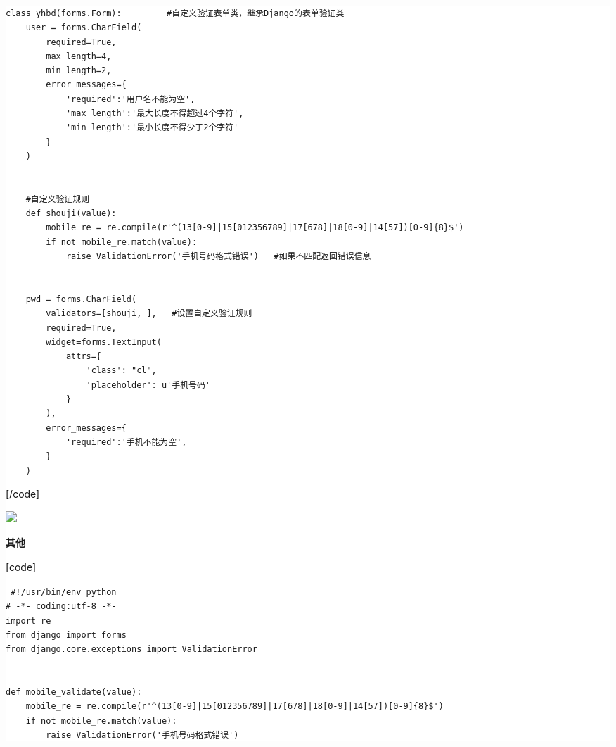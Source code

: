     class yhbd(forms.Form):         #自定义验证表单类，继承Django的表单验证类
        user = forms.CharField(
            required=True,
            max_length=4,
            min_length=2,
            error_messages={
                'required':'用户名不能为空',
                'max_length':'最大长度不得超过4个字符',
                'min_length':'最小长度不得少于2个字符'
            }
        )
    
    
        #自定义验证规则
        def shouji(value):
            mobile_re = re.compile(r'^(13[0-9]|15[012356789]|17[678]|18[0-9]|14[57])[0-9]{8}$')
            if not mobile_re.match(value):
                raise ValidationError('手机号码格式错误')   #如果不匹配返回错误信息
    
    
        pwd = forms.CharField(
            validators=[shouji, ],   #设置自定义验证规则
            required=True,
            widget=forms.TextInput(
                attrs={
                    'class': "cl",
                    'placeholder': u'手机号码'
                }
            ),
            error_messages={
                'required':'手机不能为空',
            }
        )
[/code]

![](https://images2015.cnblogs.com/blog/955761/201707/955761-20170717232723411-1592842803.png)



**其他**

[code]

     #!/usr/bin/env python
    # -*- coding:utf-8 -*-
    import re
    from django import forms
    from django.core.exceptions import ValidationError
    
    
    def mobile_validate(value):
        mobile_re = re.compile(r'^(13[0-9]|15[012356789]|17[678]|18[0-9]|14[57])[0-9]{8}$')
        if not mobile_re.match(value):
            raise ValidationError('手机号码格式错误')
    